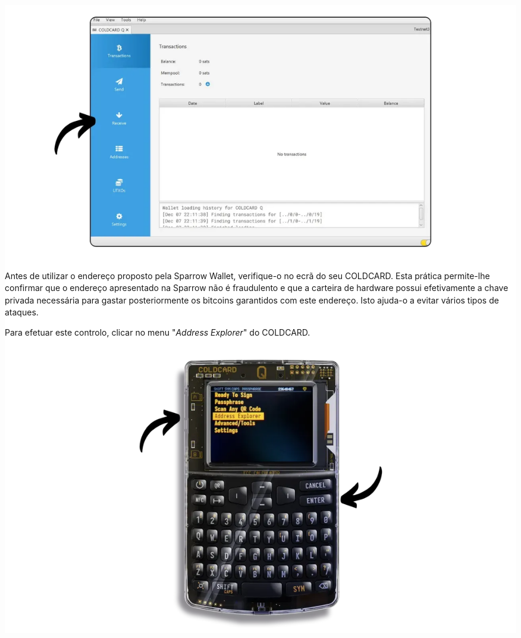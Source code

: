 ![CCQ](assets/fr/053.webp)

Antes de utilizar o endereço proposto pela Sparrow Wallet, verifique-o no ecrã do seu COLDCARD. Esta prática permite-lhe confirmar que o endereço apresentado na Sparrow não é fraudulento e que a carteira de hardware possui efetivamente a chave privada necessária para gastar posteriormente os bitcoins garantidos com este endereço. Isto ajuda-o a evitar vários tipos de ataques.

Para efetuar este controlo, clicar no menu "*Address Explorer*" do COLDCARD.

![CCQ](assets/fr/054.webp)
